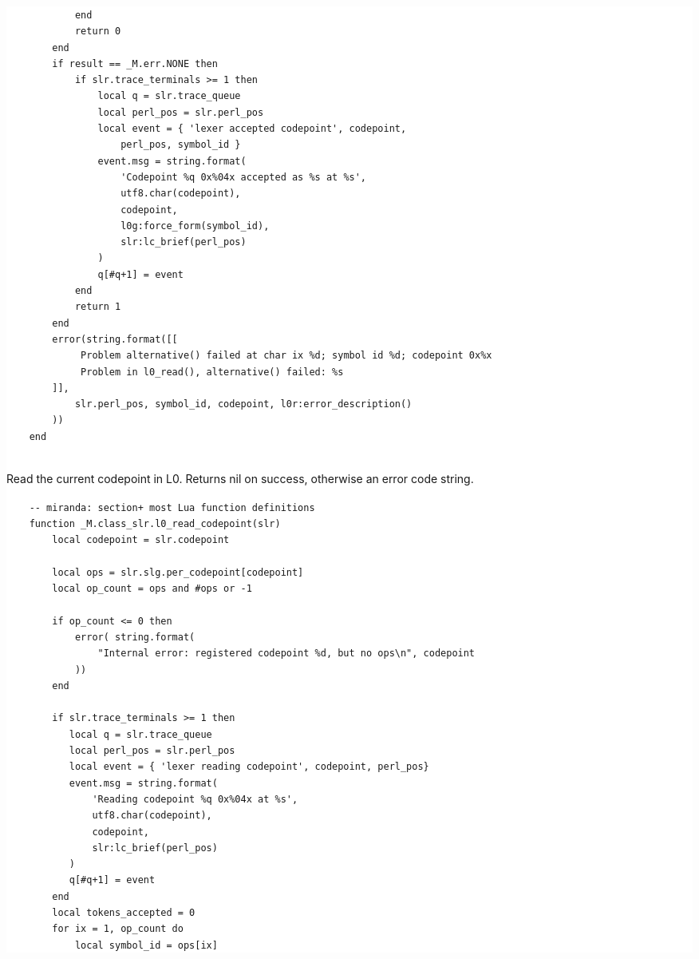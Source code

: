 ```
            end
            return 0
        end
        if result == _M.err.NONE then
            if slr.trace_terminals >= 1 then
                local q = slr.trace_queue
                local perl_pos = slr.perl_pos
                local event = { 'lexer accepted codepoint', codepoint,
                    perl_pos, symbol_id }
                event.msg = string.format(
                    'Codepoint %q 0x%04x accepted as %s at %s',
                    utf8.char(codepoint),
                    codepoint,
                    l0g:force_form(symbol_id),
                    slr:lc_brief(perl_pos)
                )
                q[#q+1] = event
            end
            return 1
        end
        error(string.format([[
             Problem alternative() failed at char ix %d; symbol id %d; codepoint 0x%x
             Problem in l0_read(), alternative() failed: %s
        ]],
            slr.perl_pos, symbol_id, codepoint, l0r:error_description()
        ))
    end


```

Read the current codepoint in L0.
Returns nil on success,
otherwise an error code string.

```
    -- miranda: section+ most Lua function definitions
    function _M.class_slr.l0_read_codepoint(slr)
        local codepoint = slr.codepoint

        local ops = slr.slg.per_codepoint[codepoint]
        local op_count = ops and #ops or -1

        if op_count <= 0 then
            error( string.format(
                "Internal error: registered codepoint %d, but no ops\n", codepoint
            ))
        end

        if slr.trace_terminals >= 1 then
           local q = slr.trace_queue
           local perl_pos = slr.perl_pos
           local event = { 'lexer reading codepoint', codepoint, perl_pos}
           event.msg = string.format(
               'Reading codepoint %q 0x%04x at %s',
               utf8.char(codepoint),
               codepoint,
               slr:lc_brief(perl_pos)
           )
           q[#q+1] = event
        end
        local tokens_accepted = 0
        for ix = 1, op_count do
            local symbol_id = ops[ix]
```